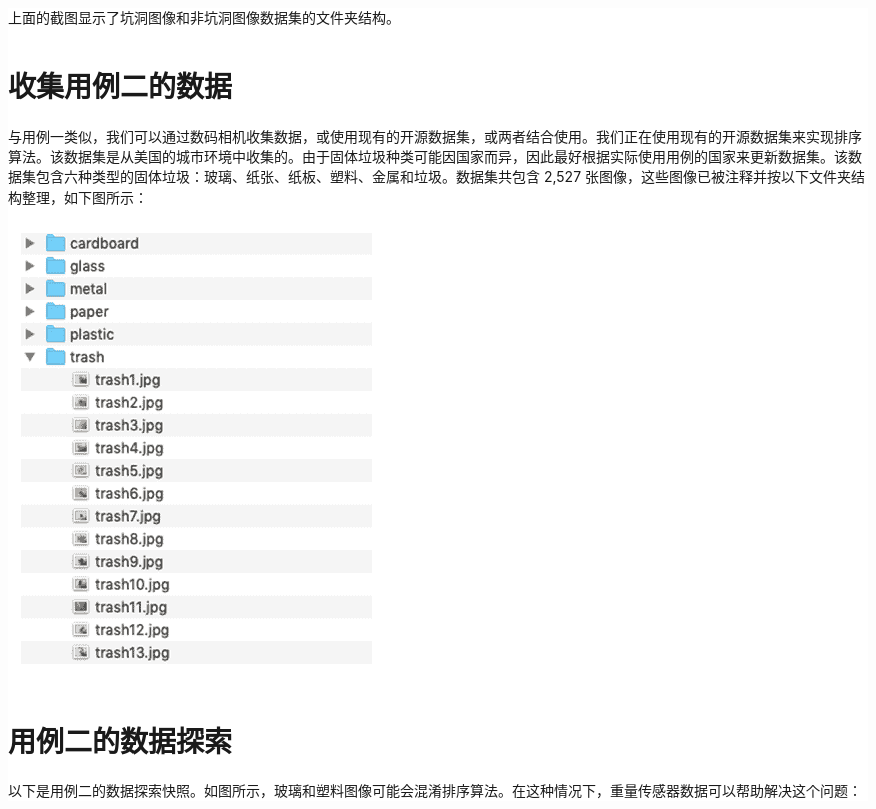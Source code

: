 上面的截图显示了坑洞图像和非坑洞图像数据集的文件夹结构。

# 收集用例二的数据

与用例一类似，我们可以通过数码相机收集数据，或使用现有的开源数据集，或两者结合使用。我们正在使用现有的开源数据集来实现排序算法。该数据集是从美国的城市环境中收集的。由于固体垃圾种类可能因国家而异，因此最好根据实际使用用例的国家来更新数据集。该数据集包含六种类型的固体垃圾：玻璃、纸张、纸板、塑料、金属和垃圾。数据集共包含 2,527 张图像，这些图像已被注释并按以下文件夹结构整理，如下图所示：

![](img/688c0162-ec3e-4ecb-97e1-60c59f450432.png)

# 用例二的数据探索

以下是用例二的数据探索快照。如图所示，玻璃和塑料图像可能会混淆排序算法。在这种情况下，重量传感器数据可以帮助解决这个问题：
